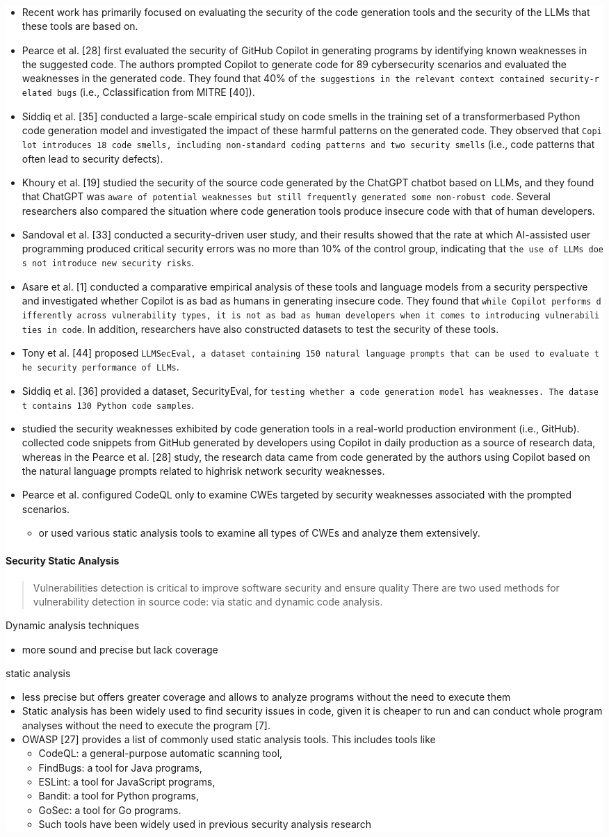 - Recent work has primarily focused on evaluating the security of the code generation tools and the security of the LLMs that these tools are based on.

- Pearce et al. [28] first evaluated the security of GitHub Copilot in generating programs by identifying known weaknesses in the suggested code. The authors prompted Copilot to generate code for 89 cybersecurity scenarios and evaluated the weaknesses in the generated code. They found that 40% of `the suggestions in the relevant context contained security-related bugs` (i.e., Cclassification from MITRE [40]).

- Siddiq et al. [35] conducted a large-scale empirical study on code smells in the training set of a transformerbased Python code generation model and investigated the impact of these harmful patterns on the generated code. They observed that `Copilot introduces 18 code smells, including non-standard coding patterns and two security smells` (i.e., code patterns that often lead to security defects).

- Khoury et al. [19] studied the security of the source code generated by the ChatGPT chatbot based on LLMs, and they found that ChatGPT was `aware of potential weaknesses but still frequently generated some non-robust code`. Several researchers also compared the situation where code generation tools produce insecure code with that of human developers.

- Sandoval et al. [33] conducted a security-driven user study, and their results showed that the rate at which AI-assisted user programming produced critical security errors was no more than 10% of the control group, indicating that `the use of LLMs does not introduce new security risks`.

- Asare et al. [1] conducted a comparative empirical analysis of these tools and language models from a security perspective and investigated whether Copilot is as bad as humans in generating insecure code. They found that `while Copilot performs differently across vulnerability types, it is not as bad as human developers when it comes to introducing vulnerabilities in code`. In addition, researchers have also constructed datasets to test the security of these tools.

- Tony et al. [44] proposed `LLMSecEval, a dataset containing 150 natural language prompts that can be used to evaluate the security performance of LLMs`.

- Siddiq et al. [36] provided a dataset, SecurityEval, for `testing whether a code generation model has weaknesses. The dataset contains 130 Python code samples`.

- studied the security weaknesses exhibited by code generation tools in a real-world production environment (i.e., GitHub). collected code snippets from GitHub generated by developers using Copilot in daily production as a source of research data, whereas in the Pearce et al. [28] study, the research data came from code generated by the authors using Copilot based on the natural language prompts related to highrisk network security weaknesses.

- Pearce et al. configured CodeQL only to examine CWEs targeted by security weaknesses associated with the prompted scenarios.
  - or used various static analysis tools to examine all types of CWEs and analyze them extensively.


#### Security Static Analysis

> Vulnerabilities detection is critical to improve software security and ensure quality
> There are two used methods for vulnerability detection in source code: via static and dynamic code analysis.

Dynamic analysis techniques
- more sound and precise but lack coverage

static analysis
- less precise but offers greater coverage and allows to analyze programs without the need to execute them
- Static analysis has been widely used to find security issues in code, given it is cheaper to run and can conduct whole program analyses without the need to execute the program [7].
- OWASP [27] provides a list of commonly used static analysis tools. This includes tools like
  - CodeQL: a general-purpose automatic scanning tool,
  - FindBugs: a tool for Java programs,
  - ESLint: a tool for JavaScript programs,
  - Bandit: a tool for Python programs,
  - GoSec: a tool for Go programs.
  - Such tools have been widely used in previous security analysis research


[^Clouditera/secgpt]: Clouditera/secgpt, https://github.com/Clouditera/secgpt?tab=readme-ov-file